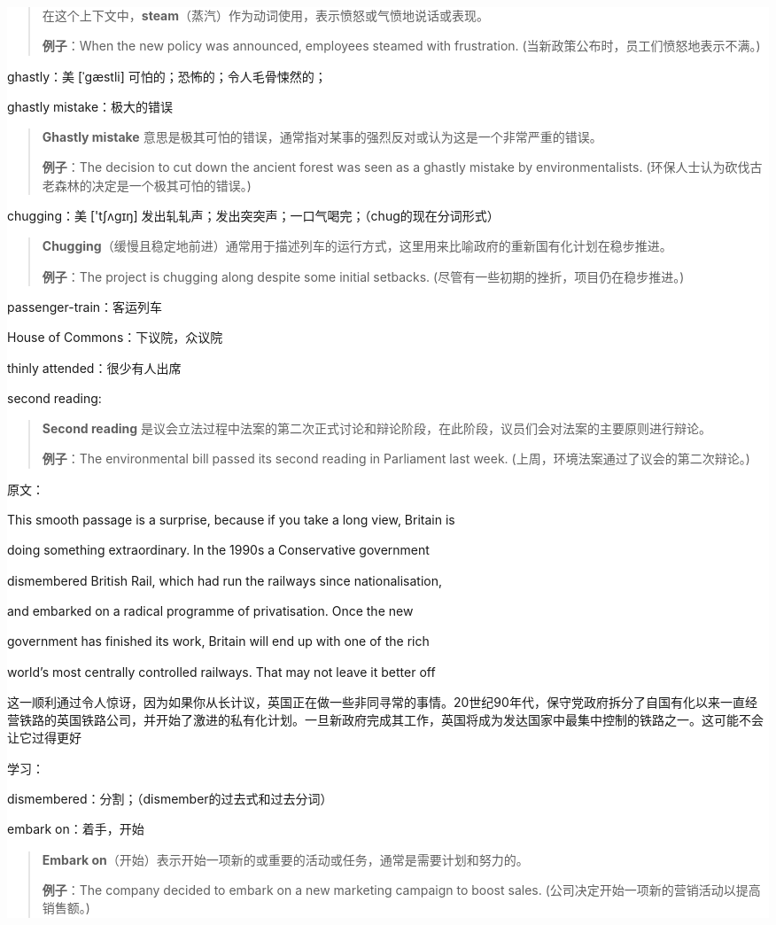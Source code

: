 >在这个上下文中，**steam**（蒸汽）作为动词使用，表示愤怒或气愤地说话或表现。
>
>**例子**：When the new policy was announced, employees steamed with frustration. (当新政策公布时，员工们愤怒地表示不满。)

ghastly：美 [ˈɡæstli] 可怕的；恐怖的；令人毛骨悚然的；

ghastly mistake：极大的错误          

>
>
>**Ghastly mistake** 意思是极其可怕的错误，通常指对某事的强烈反对或认为这是一个非常严重的错误。
>
>**例子**：The decision to cut down the ancient forest was seen as a ghastly mistake by environmentalists. (环保人士认为砍伐古老森林的决定是一个极其可怕的错误。)

chugging：美 ['tʃʌgɪŋ] 发出轧轧声；发出突突声；一口气喝完；（chug的现在分词形式）

>**Chugging**（缓慢且稳定地前进）通常用于描述列车的运行方式，这里用来比喻政府的重新国有化计划在稳步推进。
>
>**例子**：The project is chugging along despite some initial setbacks. (尽管有一些初期的挫折，项目仍在稳步推进。)

passenger-train：客运列车

House of Commons：下议院，众议院

thinly attended：很少有人出席

second reading:

>**Second reading** 是议会立法过程中法案的第二次正式讨论和辩论阶段，在此阶段，议员们会对法案的主要原则进行辩论。
>
>**例子**：The environmental bill passed its second reading in Parliament last week. (上周，环境法案通过了议会的第二次辩论。)

原文：

This smooth passage is a surprise, because if you take a long view, Britain is

doing something extraordinary. In the 1990s a Conservative government

dismembered British Rail, which had run the railways since nationalisation,

and embarked on a radical programme of privatisation. Once the new

government has finished its work, Britain will end up with one of the rich

world’s most centrally controlled railways. That may not leave it better off

这一顺利通过令人惊讶，因为如果你从长计议，英国正在做一些非同寻常的事情。20世纪90年代，保守党政府拆分了自国有化以来一直经营铁路的英国铁路公司，并开始了激进的私有化计划。一旦新政府完成其工作，英国将成为发达国家中最集中控制的铁路之一。这可能不会让它过得更好

学习：

dismembered：分割；（dismember的过去式和过去分词）          

embark on：着手，开始

>**Embark on**（开始）表示开始一项新的或重要的活动或任务，通常是需要计划和努力的。
>
>**例子**：The company decided to embark on a new marketing campaign to boost sales. (公司决定开始一项新的营销活动以提高销售额。)
